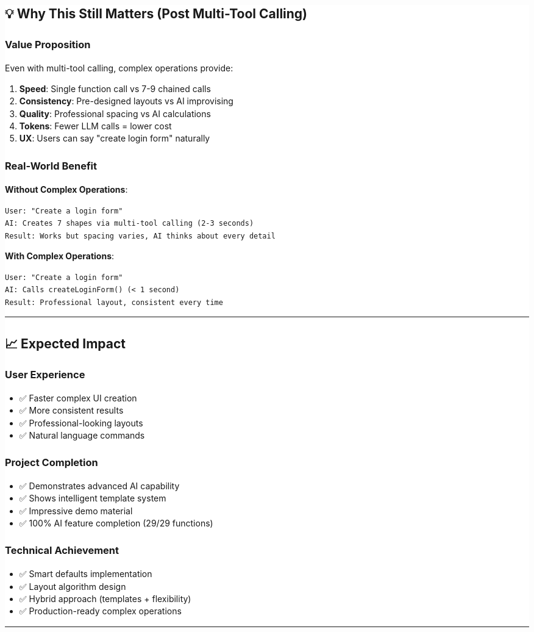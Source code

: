 ## 💡 Why This Still Matters (Post Multi-Tool Calling)

### Value Proposition

Even with multi-tool calling, complex operations provide:

1. **Speed**: Single function call vs 7-9 chained calls
2. **Consistency**: Pre-designed layouts vs AI improvising
3. **Quality**: Professional spacing vs AI calculations
4. **Tokens**: Fewer LLM calls = lower cost
5. **UX**: Users can say "create login form" naturally

### Real-World Benefit

**Without Complex Operations**:
```
User: "Create a login form"
AI: Creates 7 shapes via multi-tool calling (2-3 seconds)
Result: Works but spacing varies, AI thinks about every detail
```

**With Complex Operations**:
```
User: "Create a login form"
AI: Calls createLoginForm() (< 1 second)
Result: Professional layout, consistent every time
```

---

## 📈 Expected Impact

### User Experience
- ✅ Faster complex UI creation
- ✅ More consistent results
- ✅ Professional-looking layouts
- ✅ Natural language commands

### Project Completion
- ✅ Demonstrates advanced AI capability
- ✅ Shows intelligent template system
- ✅ Impressive demo material
- ✅ 100% AI feature completion (29/29 functions)

### Technical Achievement
- ✅ Smart defaults implementation
- ✅ Layout algorithm design
- ✅ Hybrid approach (templates + flexibility)
- ✅ Production-ready complex operations

---
